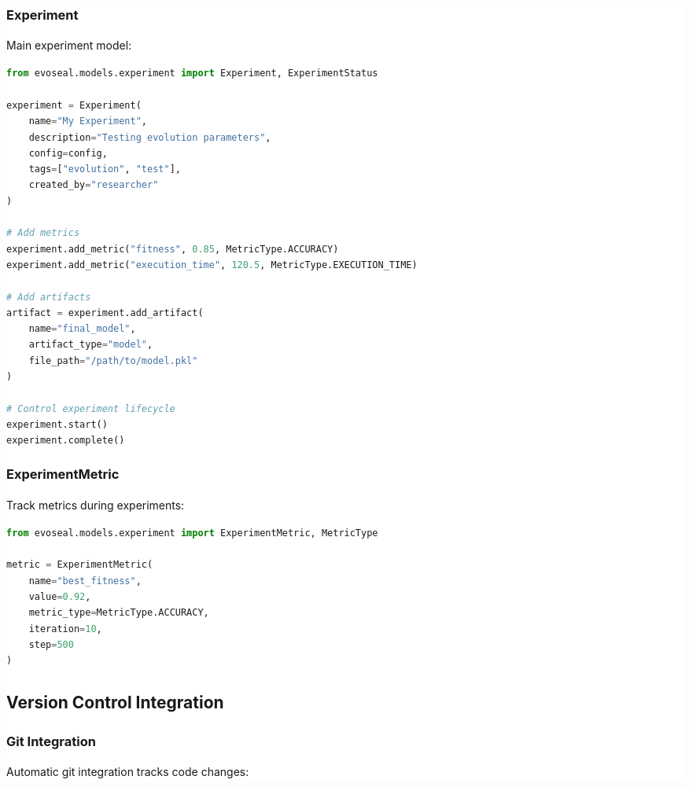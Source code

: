### Experiment

Main experiment model:

```python
from evoseal.models.experiment import Experiment, ExperimentStatus

experiment = Experiment(
    name="My Experiment",
    description="Testing evolution parameters",
    config=config,
    tags=["evolution", "test"],
    created_by="researcher"
)

# Add metrics
experiment.add_metric("fitness", 0.85, MetricType.ACCURACY)
experiment.add_metric("execution_time", 120.5, MetricType.EXECUTION_TIME)

# Add artifacts
artifact = experiment.add_artifact(
    name="final_model",
    artifact_type="model",
    file_path="/path/to/model.pkl"
)

# Control experiment lifecycle
experiment.start()
experiment.complete()
```

### ExperimentMetric

Track metrics during experiments:

```python
from evoseal.models.experiment import ExperimentMetric, MetricType

metric = ExperimentMetric(
    name="best_fitness",
    value=0.92,
    metric_type=MetricType.ACCURACY,
    iteration=10,
    step=500
)
```

## Version Control Integration

### Git Integration

Automatic git integration tracks code changes:
